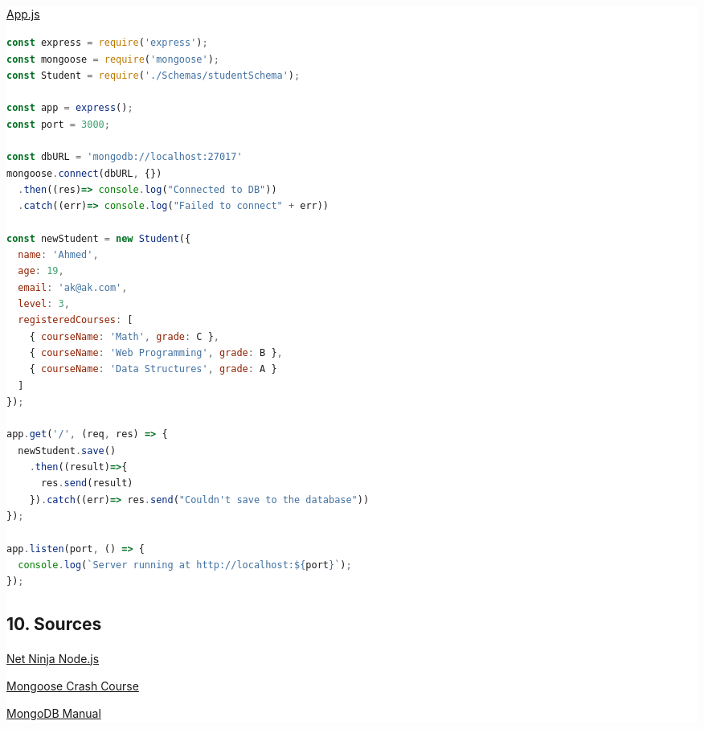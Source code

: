 [App.js](/app.js)

```javascript
const express = require('express');
const mongoose = require('mongoose');
const Student = require('./Schemas/studentSchema');

const app = express();
const port = 3000;

const dbURL = 'mongodb://localhost:27017'
mongoose.connect(dbURL, {})
  .then((res)=> console.log("Connected to DB"))
  .catch((err)=> console.log("Failed to connect" + err))

const newStudent = new Student({
  name: 'Ahmed',
  age: 19,
  email: 'ak@ak.com',
  level: 3,
  registeredCourses: [
    { courseName: 'Math', grade: C },
    { courseName: 'Web Programming', grade: B },
    { courseName: 'Data Structures', grade: A }
  ]
});

app.get('/', (req, res) => {
  newStudent.save()
    .then((result)=>{
      res.send(result)
    }).catch((err)=> res.send("Couldn't save to the database"))
});

app.listen(port, () => {
  console.log(`Server running at http://localhost:${port}`);
});
```

## 10. Sources
[Net Ninja Node.js](https://www.youtube.com/watch?v=bxsemcrY4gQ)

[Mongoose Crash Course](https://www.youtube.com/watch?v=DZBGEVgL2eE)

[MongoDB Manual](https://www.mongodb.com/docs/)

